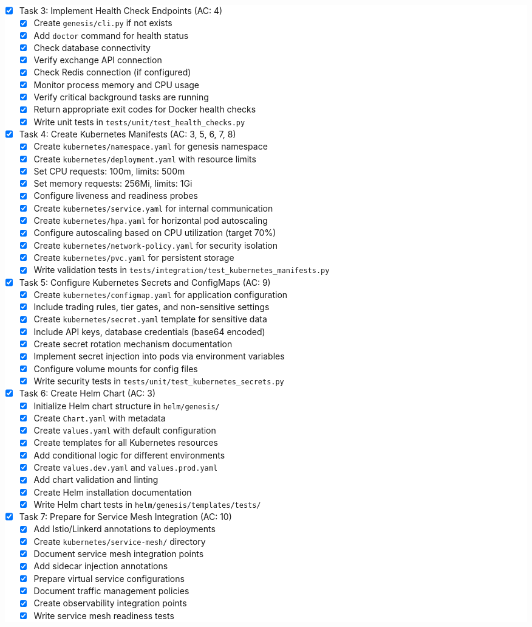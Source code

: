 - [x] Task 3: Implement Health Check Endpoints (AC: 4)
  - [x] Create `genesis/cli.py` if not exists
  - [x] Add `doctor` command for health status
  - [x] Check database connectivity
  - [x] Verify exchange API connection
  - [x] Check Redis connection (if configured)
  - [x] Monitor process memory and CPU usage
  - [x] Verify critical background tasks are running
  - [x] Return appropriate exit codes for Docker health checks
  - [x] Write unit tests in `tests/unit/test_health_checks.py`

- [x] Task 4: Create Kubernetes Manifests (AC: 3, 5, 6, 7, 8)
  - [x] Create `kubernetes/namespace.yaml` for genesis namespace
  - [x] Create `kubernetes/deployment.yaml` with resource limits
  - [x] Set CPU requests: 100m, limits: 500m
  - [x] Set memory requests: 256Mi, limits: 1Gi
  - [x] Configure liveness and readiness probes
  - [x] Create `kubernetes/service.yaml` for internal communication
  - [x] Create `kubernetes/hpa.yaml` for horizontal pod autoscaling
  - [x] Configure autoscaling based on CPU utilization (target 70%)
  - [x] Create `kubernetes/network-policy.yaml` for security isolation
  - [x] Create `kubernetes/pvc.yaml` for persistent storage
  - [x] Write validation tests in `tests/integration/test_kubernetes_manifests.py`

- [x] Task 5: Configure Kubernetes Secrets and ConfigMaps (AC: 9)
  - [x] Create `kubernetes/configmap.yaml` for application configuration
  - [x] Include trading rules, tier gates, and non-sensitive settings
  - [x] Create `kubernetes/secret.yaml` template for sensitive data
  - [x] Include API keys, database credentials (base64 encoded)
  - [x] Create secret rotation mechanism documentation
  - [x] Implement secret injection into pods via environment variables
  - [x] Configure volume mounts for config files
  - [x] Write security tests in `tests/unit/test_kubernetes_secrets.py`

- [x] Task 6: Create Helm Chart (AC: 3)
  - [x] Initialize Helm chart structure in `helm/genesis/`
  - [x] Create `Chart.yaml` with metadata
  - [x] Create `values.yaml` with default configuration
  - [x] Create templates for all Kubernetes resources
  - [x] Add conditional logic for different environments
  - [x] Create `values.dev.yaml` and `values.prod.yaml`
  - [x] Add chart validation and linting
  - [x] Create Helm installation documentation
  - [x] Write Helm chart tests in `helm/genesis/templates/tests/`

- [x] Task 7: Prepare for Service Mesh Integration (AC: 10)
  - [x] Add Istio/Linkerd annotations to deployments
  - [x] Create `kubernetes/service-mesh/` directory
  - [x] Document service mesh integration points
  - [x] Add sidecar injection annotations
  - [x] Prepare virtual service configurations
  - [x] Document traffic management policies
  - [x] Create observability integration points
  - [x] Write service mesh readiness tests
